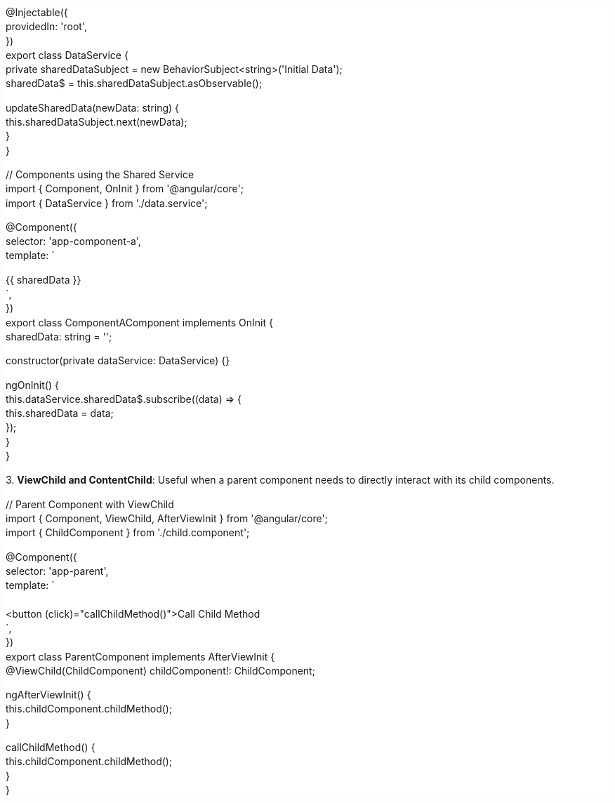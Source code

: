@Injectable({  
  providedIn: 'root',  
})  
export class DataService {  
  private sharedDataSubject = new BehaviorSubject<string\>('Initial Data');  
  sharedData$ = this.sharedDataSubject.asObservable();  
  
  updateSharedData(newData: string) {  
    this.sharedDataSubject.next(newData);  
  }  
}

// Components using the Shared Service  
import { Component, OnInit } from '@angular/core';  
import { DataService } from './data.service';  
  
@Component({  
  selector: 'app-component-a',  
  template: \`<div>{{ sharedData }}</div>\`,  
})  
export class ComponentAComponent implements OnInit {  
  sharedData: string = '';  
  
  constructor(private dataService: DataService) {}  
  
  ngOnInit() {  
    this.dataService.sharedData$.subscribe((data) => {  
      this.sharedData = data;  
    });  
  }  
}

3\. **ViewChild and ContentChild**: Useful when a parent component needs to directly interact with its child components.

// Parent Component with ViewChild  
import { Component, ViewChild, AfterViewInit } from '@angular/core';  
import { ChildComponent } from './child.component';  
  
@Component({  
  selector: 'app-parent',  
  template: \`  
    <app-child></app-child>  
    <button (click)="callChildMethod()">Call Child Method</button>  
  \`,  
})  
export class ParentComponent implements AfterViewInit {  
  @ViewChild(ChildComponent) childComponent!: ChildComponent;  
  
  ngAfterViewInit() {  
    this.childComponent.childMethod();  
  }  
  
  callChildMethod() {  
    this.childComponent.childMethod();  
  }  
}
